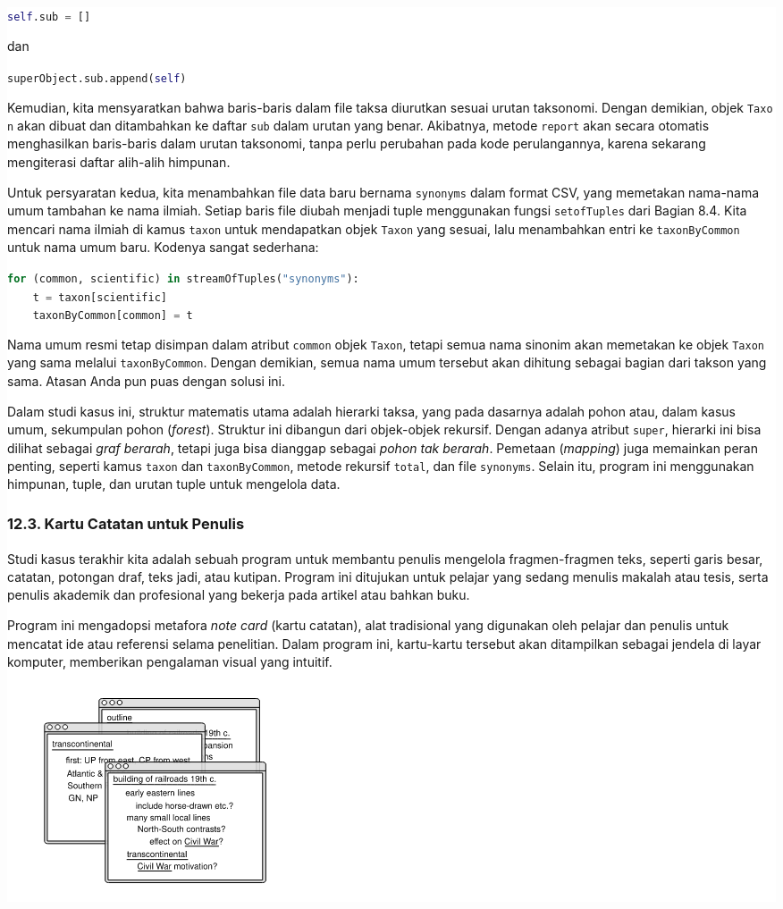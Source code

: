 ```python
self.sub = []
```

dan

```python
superObject.sub.append(self)
```

Kemudian, kita mensyaratkan bahwa baris-baris dalam file taksa diurutkan sesuai urutan taksonomi. Dengan demikian, objek `Taxon` akan dibuat dan ditambahkan ke daftar `sub` dalam urutan yang benar. Akibatnya, metode `report` akan secara otomatis menghasilkan baris-baris dalam urutan taksonomi, tanpa perlu perubahan pada kode perulangannya, karena sekarang mengiterasi daftar alih-alih himpunan.

Untuk persyaratan kedua, kita menambahkan file data baru bernama `synonyms` dalam format CSV, yang memetakan nama-nama umum tambahan ke nama ilmiah. Setiap baris file diubah menjadi tuple menggunakan fungsi `setofTuples` dari Bagian 8.4. Kita mencari nama ilmiah di kamus `taxon` untuk mendapatkan objek `Taxon` yang sesuai, lalu menambahkan entri ke `taxonByCommon` untuk nama umum baru. Kodenya sangat sederhana:

```python
for (common, scientific) in streamOfTuples("synonyms"):
    t = taxon[scientific]
    taxonByCommon[common] = t
```

Nama umum resmi tetap disimpan dalam atribut `common` objek `Taxon`, tetapi semua nama sinonim akan memetakan ke objek `Taxon` yang sama melalui `taxonByCommon`. Dengan demikian, semua nama umum tersebut akan dihitung sebagai bagian dari takson yang sama. Atasan Anda pun puas dengan solusi ini.

Dalam studi kasus ini, struktur matematis utama adalah hierarki taksa, yang pada dasarnya adalah pohon atau, dalam kasus umum, sekumpulan pohon (*forest*). Struktur ini dibangun dari objek-objek rekursif. Dengan adanya atribut `super`, hierarki ini bisa dilihat sebagai *graf berarah*, tetapi juga bisa dianggap sebagai *pohon tak berarah*. Pemetaan (*mapping*) juga memainkan peran penting, seperti kamus `taxon` dan `taxonByCommon`, metode rekursif `total`, dan file `synonyms`. Selain itu, program ini menggunakan himpunan, tuple, dan urutan tuple untuk mengelola data.

### 12.3. Kartu Catatan untuk Penulis

Studi kasus terakhir kita adalah sebuah program untuk membantu penulis mengelola fragmen-fragmen teks, seperti garis besar, catatan, potongan draf, teks jadi, atau kutipan. Program ini ditujukan untuk pelajar yang sedang menulis makalah atau tesis, serta penulis akademik dan profesional yang bekerja pada artikel atau bahkan buku.

Program ini mengadopsi metafora *note card* (kartu catatan), alat tradisional yang digunakan oleh pelajar dan penulis untuk mencatat ide atau referensi selama penelitian. Dalam program ini, kartu-kartu tersebut akan ditampilkan sebagai jendela di layar komputer, memberikan pengalaman visual yang intuitif.

![](attachment/Pasted%20image%2020250514102949.png)
